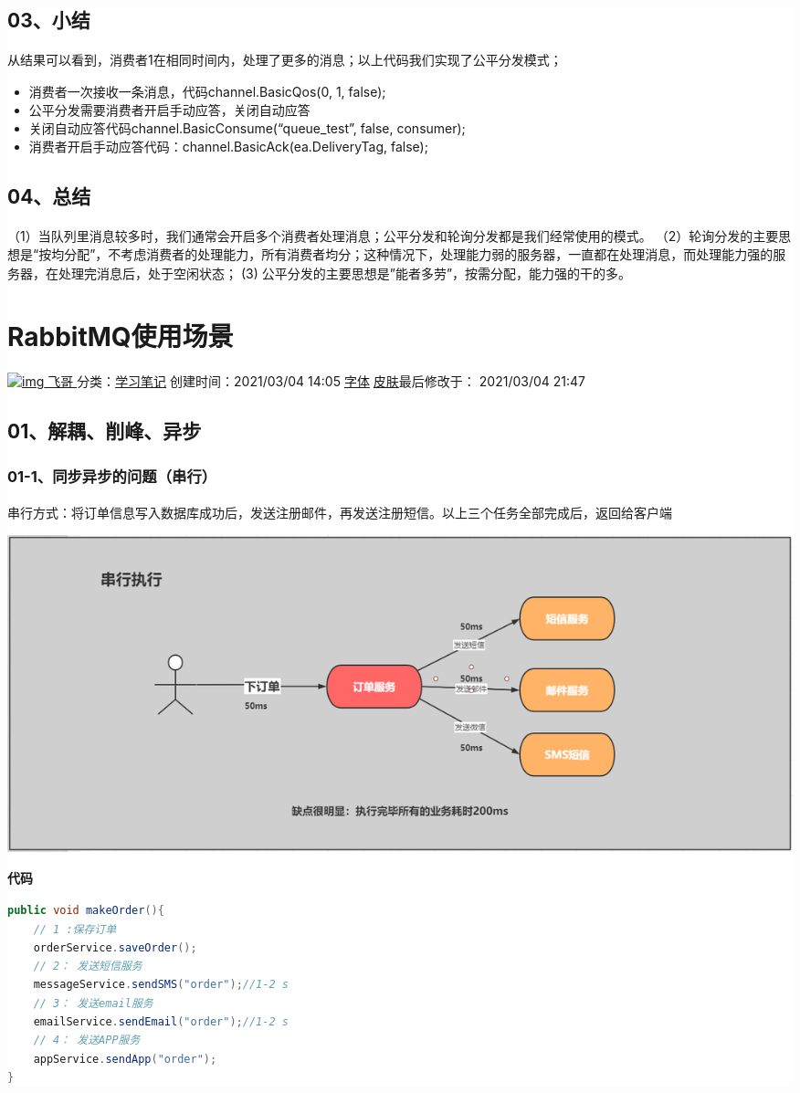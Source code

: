 ## 03、小结

从结果可以看到，消费者1在相同时间内，处理了更多的消息；以上代码我们实现了公平分发模式；

- 消费者一次接收一条消息，代码channel.BasicQos(0, 1, false);
- 公平分发需要消费者开启手动应答，关闭自动应答
- 关闭自动应答代码channel.BasicConsume(“queue_test”, false, consumer);
- 消费者开启手动应答代码：channel.BasicAck(ea.DeliveryTag, false);

## 04、总结

（1）当队列里消息较多时，我们通常会开启多个消费者处理消息；公平分发和轮询分发都是我们经常使用的模式。
（2）轮询分发的主要思想是“按均分配”，不考虑消费者的处理能力，所有消费者均分；这种情况下，处理能力弱的服务器，一直都在处理消息，而处理能力强的服务器，在处理完消息后，处于空闲状态；
(3) 公平分发的主要思想是”能者多劳”，按需分配，能力强的干的多。

# RabbitMQ使用场景

[![img](rabbitMQ.assets/132) 飞哥 ](https://www.kuangstudy.com/user/aaa284f6f98146d4a927e0d42dacb01b) 分类：[学习笔记](https://www.kuangstudy.com/bbs?cid=4) 创建时间：2021/03/04 14:05 [字体](javascript:void(0);) [皮肤](javascript:void(0);)最后修改于： 2021/03/04 21:47

## 01、解耦、削峰、异步

### 01-1、同步异步的问题（串行）

串行方式：将订单信息写入数据库成功后，发送注册邮件，再发送注册短信。以上三个任务全部完成后，返回给客户端

![img](rabbitMQ.assets/kuangstudy3c16e7cd-e504-497e-a9fc-2260f74e5e51.png)

**代码**

```java
public void makeOrder(){
    // 1 :保存订单 
    orderService.saveOrder();
    // 2： 发送短信服务
    messageService.sendSMS("order");//1-2 s
    // 3： 发送email服务
    emailService.sendEmail("order");//1-2 s
    // 4： 发送APP服务
    appService.sendApp("order");    
}
```
